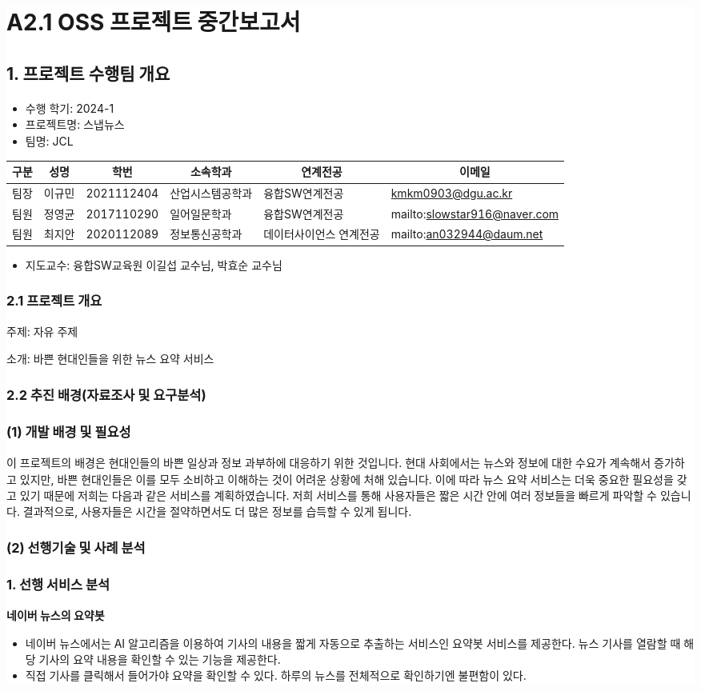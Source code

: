 # A2.1 OSS 프로젝트 중간보고서

## 1. 프로젝트 수행팀 개요

- 수행 학기: 2024-1
- 프로젝트명: 스냅뉴스
- 팀명: JCL

| 구분 | 성명 | 학번 | 소속학과 | 연계전공 | 이메일 |
| --- | --- | --- | --- | --- | --- |
| 팀장 | 이규민 | 2021112404 | 산업시스템공학과 | 융합SW연계전공 | kmkm0903@dgu.ac.kr |
| 팀원 | 정영균 | 2017110290 | 일어일문학과 | 융합SW연계전공 | mailto:slowstar916@naver.com |
| 팀원 | 최지안 | 2020112089 | 정보통신공학과 | 데이터사이언스 연계전공 | mailto:an032944@daum.net |
- 지도교수: 융합SW교육원 이길섭 교수님, 박효순 교수님

### 2.1 프로젝트 개요

주제: 자유 주제

소개: 바쁜 현대인들을 위한 뉴스 요약 서비스

### 2.2 추진 배경(자료조사 및 요구분석)

### (1) 개발 배경 및 필요성

이 프로젝트의 배경은 현대인들의 바쁜 일상과 정보 과부하에 대응하기 위한 것입니다. 현대 사회에서는 뉴스와 정보에 대한 수요가 계속해서 증가하고 있지만, 바쁜 현대인들은 이를 모두 소비하고 이해하는 것이 어려운 상황에 처해 있습니다. 이에 따라 뉴스 요약 서비스는 더욱 중요한 필요성을 갖고 있기 때문에 저희는 다음과 같은 서비스를 계획하였습니다. 저희 서비스를 통해 사용자들은 짧은 시간 안에 여러 정보들을 빠르게 파악할 수 있습니다. 결과적으로, 사용자들은 시간을 절약하면서도 더 많은 정보를 습득할 수 있게 됩니다.

### (2) 선행기술 및 사례 분석

### 1. 선행 서비스 분석

**네이버 뉴스의 요약봇** 

- 네이버 뉴스에서는 AI 알고리즘을 이용하여 기사의 내용을 짧게 자동으로 추출하는 서비스인 요약봇 서비스를 제공한다. 뉴스 기사를 열람할 때 해당 기사의 요약 내용을 확인할 수 있는 기능을 제공한다.
- 직접 기사를 클릭해서 들어가야 요약을 확인할 수 있다. 하루의 뉴스를 전체적으로 확인하기엔 불편함이 있다.
